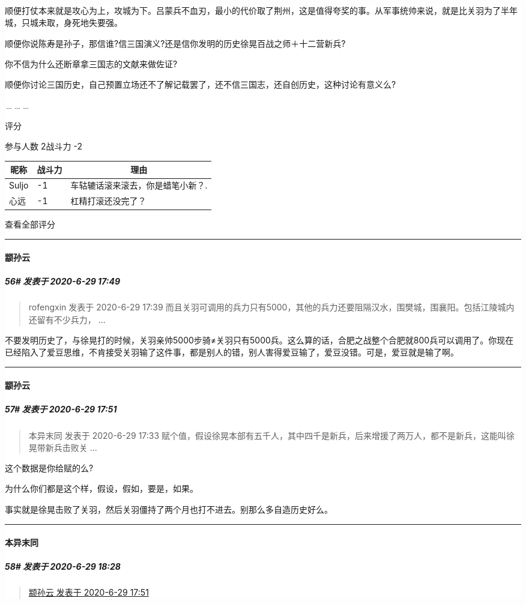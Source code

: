 顺便打仗本来就是攻心为上，攻城为下。吕蒙兵不血刃，最小的代价取了荆州，这是值得夸奖的事。从军事统帅来说，就是比关羽为了半年城，只城未取，身死地失要强。

顺便你说陈寿是孙子，那信谁?信三国演义?还是信你发明的历史徐晃百战之师＋十二营新兵?

你不信为什么还断章拿三国志的文献来做佐证?

顺便你讨论三国历史，自己预置立场还不了解记载罢了，还不信三国志，还自创历史，这种讨论有意义么?


﹍﹍﹍

评分


 参与人数 2战斗力 -2

|昵称|战斗力|理由|
|----|---|---|
| Suljo|-1|车轱辘话滚来滚去，你是蜡笔小新？.|
| 心远|-1|杠精打滚还没完了？|


查看全部评分


-----

####  颛孙云  
##### 56#       发表于 2020-6-29 17:49


<blockquote>rofengxin 发表于 2020-6-29 17:39
而且关羽可调用的兵力只有5000，其他的兵力还要阻隔汉水，围樊城，围襄阳。包括江陵城内还留有不少兵力， ...</blockquote>
不要发明历史了，与徐晃打的时候，关羽亲帅5000步骑≠关羽只有5000兵。这么算的话，合肥之战整个合肥就800兵可以调用了。你现在已经陷入了爱豆思维，不肯接受关羽输了这件事，都是别人的错，别人害得爱豆输了，爱豆没错。可是，爱豆就是输了啊。


-----

####  颛孙云  
##### 57#       发表于 2020-6-29 17:51


<blockquote>本异末同 发表于 2020-6-29 17:33
赋个值，假设徐晃本部有五千人，其中四千是新兵，后来增援了两万人，都不是新兵，这能叫徐晃带新兵击败关 ...</blockquote>
这个数据是你给赋的么?

为什么你们都是这个样，假设，假如，要是，如果。

事实就是徐晃击败了关羽，然后关羽僵持了两个月也打不进去。别那么多自造历史好么。


-----

####  本异末同  
##### 58#       发表于 2020-6-29 18:28


<blockquote><a href="httphttps://bbs.saraba1st.com/2b/forum.php?mod=redirect&amp;goto=findpost&amp;pid=47999913&amp;ptid=1944726" target="_blank">颛孙云 发表于 2020-6-29 17:51</a>
